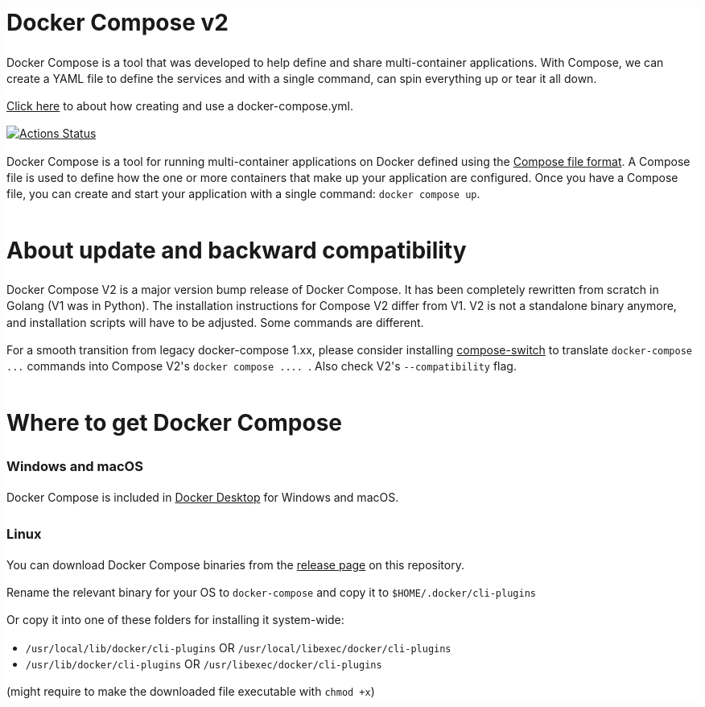 # Docker Compose v2
Docker Compose is a tool that was developed to help define and share multi-container applications. With Compose, we can create a YAML file to define the services and with a single command, can spin everything up or tear it all down.

[Click here](https://docs.docker.com/get-started/08_using_compose/#:~:text=Docker%20Compose%20is%20a%20tool,or%20tear%20it%20all%20down.) to about how creating and use a docker-compose.yml.

[![Actions Status](https://github.com/docker/compose/workflows/Continuous%20integration/badge.svg)](https://github.com/docker/compose/actions)

Docker Compose is a tool for running multi-container applications on Docker
defined using the [Compose file format](https://compose-spec.io).
A Compose file is used to define how the one or more containers that make up
your application are configured.
Once you have a Compose file, you can create and start your application with a
single command: `docker compose up`.

# About update and backward compatibility

Docker Compose V2 is a major version bump release of Docker Compose. It has been completely rewritten from scratch in Golang (V1 was in Python). The installation instructions for Compose V2 differ from V1. V2 is not a standalone binary anymore, and installation scripts will have to be adjusted. Some commands are different.

For a smooth transition from legacy docker-compose 1.xx, please consider installing [compose-switch](https://github.com/docker/compose-switch) to translate `docker-compose ...` commands into Compose V2's `docker compose .... `. Also check V2's `--compatibility` flag.

# Where to get Docker Compose

### Windows and macOS

Docker Compose is included in
[Docker Desktop](https://www.docker.com/products/docker-desktop)
for Windows and macOS.

### Linux

You can download Docker Compose binaries from the
[release page](https://github.com/docker/compose/releases) on this repository.

Rename the relevant binary for your OS to `docker-compose` and copy it to `$HOME/.docker/cli-plugins` 

Or copy it into one of these folders for installing it system-wide:

* `/usr/local/lib/docker/cli-plugins` OR `/usr/local/libexec/docker/cli-plugins`
* `/usr/lib/docker/cli-plugins` OR `/usr/libexec/docker/cli-plugins`

(might require to make the downloaded file executable with `chmod +x`)
